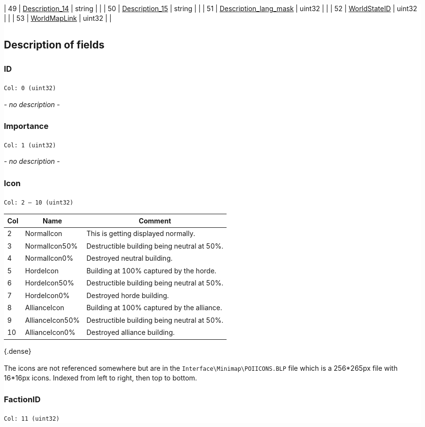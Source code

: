 | 49 | [Description_14](#description) | string |  |
| 50 | [Description_15](#description) | string |  |
| 51 | [Description_lang_mask](#description) | uint32 |  |
| 52 | [WorldStateID](#worldstateid) | uint32 |  |
| 53 | [WorldMapLink](#worldmaplink) | uint32 |  |
&nbsp;
## Description of fields

### ID 
<code>Col: 0 (uint32)</code>

*- no description -*
&nbsp;

### Importance
<code>Col: 1 (uint32)</code>

*- no description -*
&nbsp;

### Icon
<code>Col: 2 &ndash; 10 (uint32)</code>

| Col | Name | Comment |
|-----|------|---------|
| 2 | NormalIcon | This is getting displayed normally. |
| 3 | NormalIcon50% | Destructible building being neutral at 50%. |
| 4 | NormalIcon0% | Destroyed neutral building. |
| 5 | HordeIcon | Building at 100% captured by the horde. |
| 6 | HordeIcon50% | Destructible building being neutral at 50%. |
| 7 | HordeIcon0% | Destroyed horde building. |
| 8 | AllianceIcon | Building at 100% captured by the alliance. |
| 9 | AllianceIcon50% | Destructible building being neutral at 50%. |
| 10 | AllianceIcon0% | Destroyed alliance building. |
{.dense}

The icons are not referenced somewhere but are in the `Interface\Minimap\POIICONS.BLP` file which is a 256\*265px file with 16\*16px icons.
Indexed from left to right, then top to bottom.
&nbsp;

### FactionID
<code>Col: 11 (uint32)</code>

